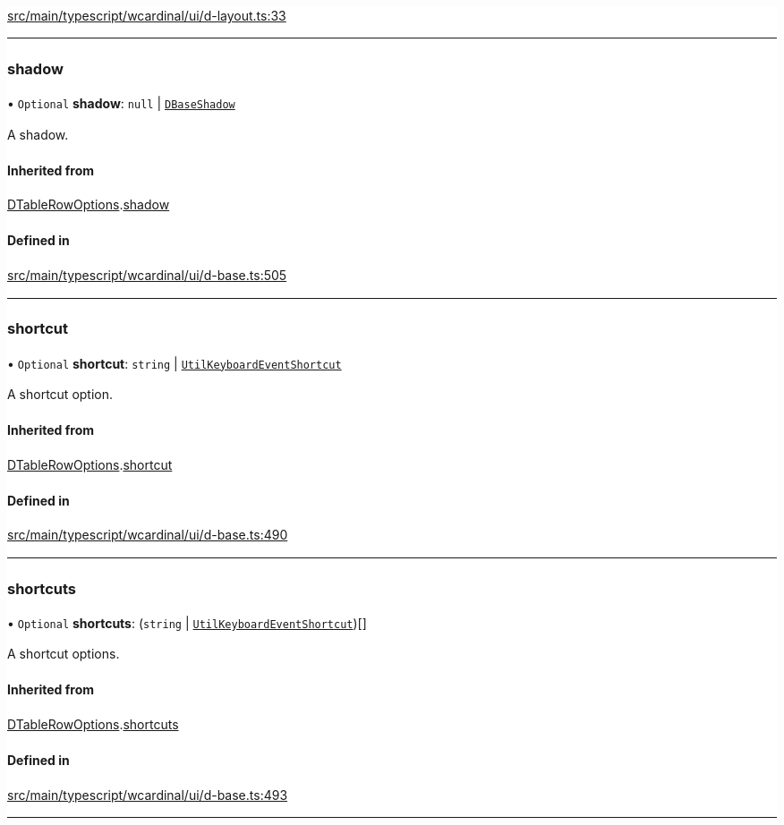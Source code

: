 [src/main/typescript/wcardinal/ui/d-layout.ts:33](https://github.com/winter-cardinal/winter-cardinal-ui/blob/v0.457.0/src/main/typescript/wcardinal/ui/d-layout.ts#L33)

___

### shadow

• `Optional` **shadow**: ``null`` \| [`DBaseShadow`](../index.md#dbaseshadow)

A shadow.

#### Inherited from

[DTableRowOptions](DTableRowOptions.md).[shadow](DTableRowOptions.md#shadow)

#### Defined in

[src/main/typescript/wcardinal/ui/d-base.ts:505](https://github.com/winter-cardinal/winter-cardinal-ui/blob/v0.457.0/src/main/typescript/wcardinal/ui/d-base.ts#L505)

___

### shortcut

• `Optional` **shortcut**: `string` \| [`UtilKeyboardEventShortcut`](UtilKeyboardEventShortcut.md)

A shortcut option.

#### Inherited from

[DTableRowOptions](DTableRowOptions.md).[shortcut](DTableRowOptions.md#shortcut)

#### Defined in

[src/main/typescript/wcardinal/ui/d-base.ts:490](https://github.com/winter-cardinal/winter-cardinal-ui/blob/v0.457.0/src/main/typescript/wcardinal/ui/d-base.ts#L490)

___

### shortcuts

• `Optional` **shortcuts**: (`string` \| [`UtilKeyboardEventShortcut`](UtilKeyboardEventShortcut.md))[]

A shortcut options.

#### Inherited from

[DTableRowOptions](DTableRowOptions.md).[shortcuts](DTableRowOptions.md#shortcuts)

#### Defined in

[src/main/typescript/wcardinal/ui/d-base.ts:493](https://github.com/winter-cardinal/winter-cardinal-ui/blob/v0.457.0/src/main/typescript/wcardinal/ui/d-base.ts#L493)

___

